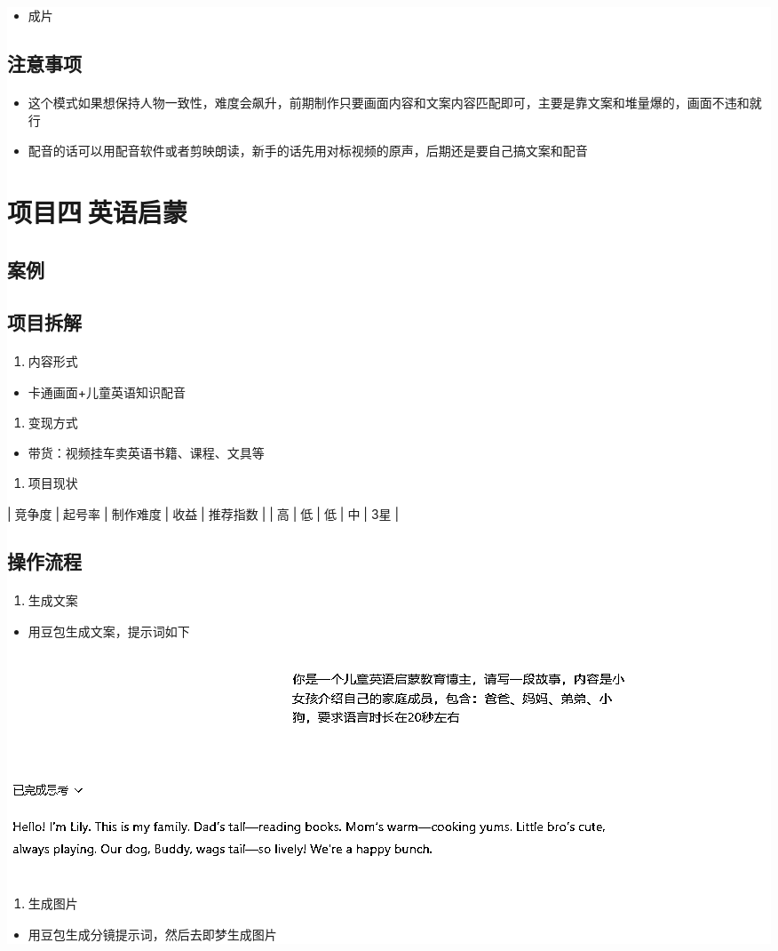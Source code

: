 *   成片

## 注意事项

*   这个模式如果想保持人物一致性，难度会飙升，前期制作只要画面内容和文案内容匹配即可，主要是靠文案和堆量爆的，画面不违和就行

*   配音的话可以用配音软件或者剪映朗读，新手的话先用对标视频的原声，后期还是要自己搞文案和配音

# 项目四 英语启蒙

## 案例

## 项目拆解

1.  内容形式

*   卡通画面+儿童英语知识配音

1.  变现方式

*   带货：视频挂车卖英语书籍、课程、文具等

1.  项目现状

| 竞争度 | 起号率 | 制作难度 | 收益 | 推荐指数 |
| 高 | 低 | 低 | 中 | 3星 |

## 操作流程

1.  生成文案

*   用豆包生成文案，提示词如下

![](img/34f89aa0710756e39646448f5ad915b0.png)

1.  生成图片

*   用豆包生成分镜提示词，然后去即梦生成图片
